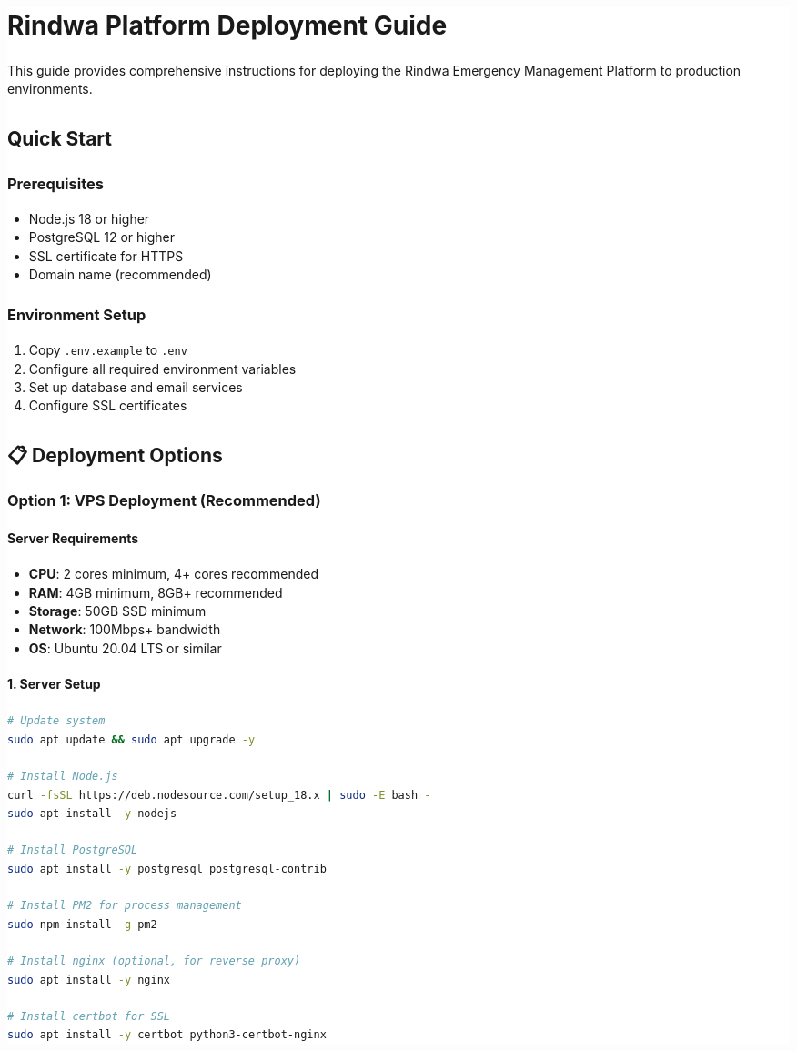 # Rindwa Platform Deployment Guide

This guide provides comprehensive instructions for deploying the Rindwa Emergency Management Platform to production environments.

##  Quick Start

### Prerequisites
- Node.js 18 or higher
- PostgreSQL 12 or higher
- SSL certificate for HTTPS
- Domain name (recommended)

### Environment Setup
1. Copy `.env.example` to `.env`
2. Configure all required environment variables
3. Set up database and email services
4. Configure SSL certificates

## 📋 Deployment Options

### Option 1: VPS Deployment (Recommended)

#### Server Requirements
- **CPU**: 2 cores minimum, 4+ cores recommended
- **RAM**: 4GB minimum, 8GB+ recommended
- **Storage**: 50GB SSD minimum
- **Network**: 100Mbps+ bandwidth
- **OS**: Ubuntu 20.04 LTS or similar

#### 1. Server Setup
```bash
# Update system
sudo apt update && sudo apt upgrade -y

# Install Node.js
curl -fsSL https://deb.nodesource.com/setup_18.x | sudo -E bash -
sudo apt install -y nodejs

# Install PostgreSQL
sudo apt install -y postgresql postgresql-contrib

# Install PM2 for process management
sudo npm install -g pm2

# Install nginx (optional, for reverse proxy)
sudo apt install -y nginx

# Install certbot for SSL
sudo apt install -y certbot python3-certbot-nginx
```

